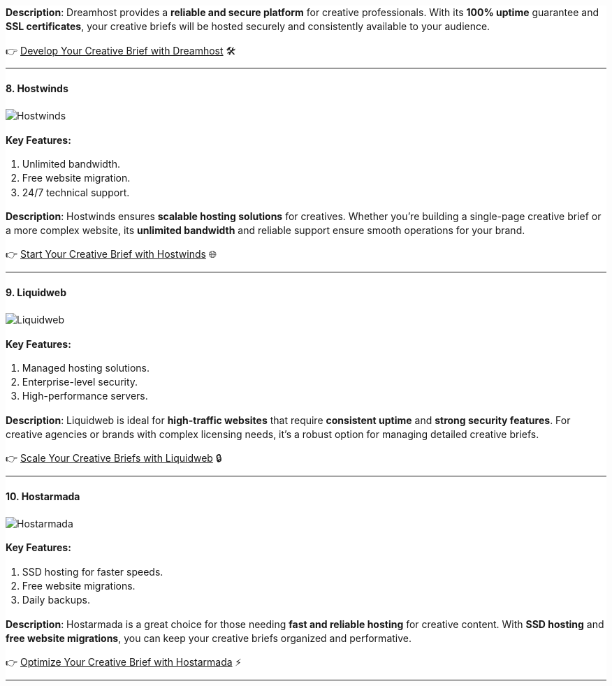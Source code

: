 **Description**: Dreamhost provides a **reliable and secure platform** for creative professionals. With its **100% uptime** guarantee and **SSL certificates**, your creative briefs will be hosted securely and consistently available to your audience.

👉 [Develop Your Creative Brief with Dreamhost](https://snipitx.com/dreamhost-jy) 🛠️

---

#### 8. Hostwinds
![Hostwinds](https://i.imgur.com/53aSNXx.jpeg "Hostwinds Hosting")

**Key Features:**
1. Unlimited bandwidth.
2. Free website migration.
3. 24/7 technical support.

**Description**: Hostwinds ensures **scalable hosting solutions** for creatives. Whether you’re building a single-page creative brief or a more complex website, its **unlimited bandwidth** and reliable support ensure smooth operations for your brand.

👉 [Start Your Creative Brief with Hostwinds](https://snipitx.com/hostwinds-jy) 🌐

---

#### 9. Liquidweb
![Liquidweb](https://i.imgur.com/4IvT9SC.jpeg "Liquidweb Hosting")

**Key Features:**
1. Managed hosting solutions.
2. Enterprise-level security.
3. High-performance servers.

**Description**: Liquidweb is ideal for **high-traffic websites** that require **consistent uptime** and **strong security features**. For creative agencies or brands with complex licensing needs, it’s a robust option for managing detailed creative briefs.

👉 [Scale Your Creative Briefs with Liquidweb](https://snipitx.com/liquidweb-jy) 🔒

---

#### 10. Hostarmada
![Hostarmada](https://i.imgur.com/KFbdf3o.jpeg "Hostarmada Hosting")

**Key Features:**
1. SSD hosting for faster speeds.
2. Free website migrations.
3. Daily backups.

**Description**: Hostarmada is a great choice for those needing **fast and reliable hosting** for creative content. With **SSD hosting** and **free website migrations**, you can keep your creative briefs organized and performative.

👉 [Optimize Your Creative Brief with Hostarmada](https://snipitx.com/hostarmada-jy) ⚡

---
